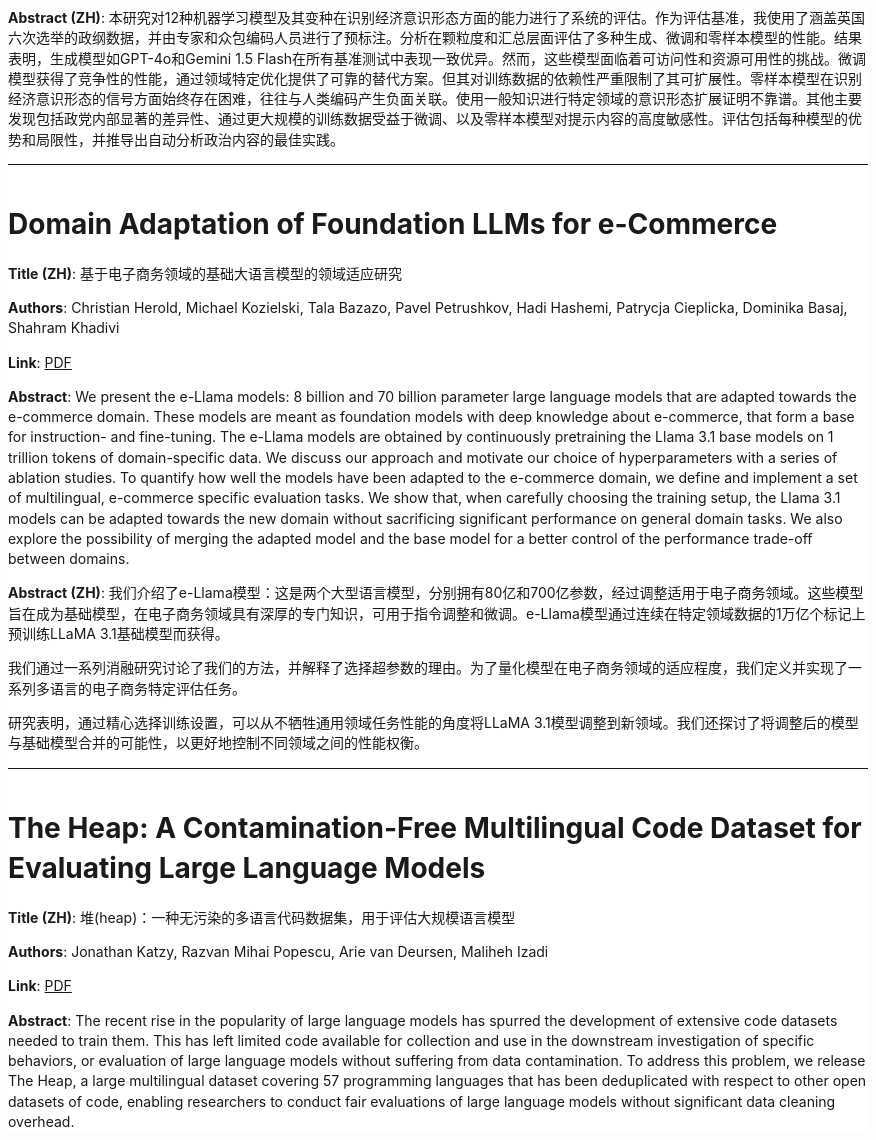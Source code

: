 **Abstract (ZH)**: 本研究对12种机器学习模型及其变种在识别经济意识形态方面的能力进行了系统的评估。作为评估基准，我使用了涵盖英国六次选举的政纲数据，并由专家和众包编码人员进行了预标注。分析在颗粒度和汇总层面评估了多种生成、微调和零样本模型的性能。结果表明，生成模型如GPT-4o和Gemini 1.5 Flash在所有基准测试中表现一致优异。然而，这些模型面临着可访问性和资源可用性的挑战。微调模型获得了竞争性的性能，通过领域特定优化提供了可靠的替代方案。但其对训练数据的依赖性严重限制了其可扩展性。零样本模型在识别经济意识形态的信号方面始终存在困难，往往与人类编码产生负面关联。使用一般知识进行特定领域的意识形态扩展证明不靠谱。其他主要发现包括政党内部显著的差异性、通过更大规模的训练数据受益于微调、以及零样本模型对提示内容的高度敏感性。评估包括每种模型的优势和局限性，并推导出自动分析政治内容的最佳实践。 

---
# Domain Adaptation of Foundation LLMs for e-Commerce 

**Title (ZH)**: 基于电子商务领域的基础大语言模型的领域适应研究 

**Authors**: Christian Herold, Michael Kozielski, Tala Bazazo, Pavel Petrushkov, Hadi Hashemi, Patrycja Cieplicka, Dominika Basaj, Shahram Khadivi  

**Link**: [PDF](https://arxiv.org/pdf/2501.09706)  

**Abstract**: We present the e-Llama models: 8 billion and 70 billion parameter large language models that are adapted towards the e-commerce domain. These models are meant as foundation models with deep knowledge about e-commerce, that form a base for instruction- and fine-tuning. The e-Llama models are obtained by continuously pretraining the Llama 3.1 base models on 1 trillion tokens of domain-specific data.
We discuss our approach and motivate our choice of hyperparameters with a series of ablation studies. To quantify how well the models have been adapted to the e-commerce domain, we define and implement a set of multilingual, e-commerce specific evaluation tasks.
We show that, when carefully choosing the training setup, the Llama 3.1 models can be adapted towards the new domain without sacrificing significant performance on general domain tasks. We also explore the possibility of merging the adapted model and the base model for a better control of the performance trade-off between domains. 

**Abstract (ZH)**: 我们介绍了e-Llama模型：这是两个大型语言模型，分别拥有80亿和700亿参数，经过调整适用于电子商务领域。这些模型旨在成为基础模型，在电子商务领域具有深厚的专门知识，可用于指令调整和微调。e-Llama模型通过连续在特定领域数据的1万亿个标记上预训练LLaMA 3.1基础模型而获得。

我们通过一系列消融研究讨论了我们的方法，并解释了选择超参数的理由。为了量化模型在电子商务领域的适应程度，我们定义并实现了一系列多语言的电子商务特定评估任务。

研究表明，通过精心选择训练设置，可以从不牺牲通用领域任务性能的角度将LLaMA 3.1模型调整到新领域。我们还探讨了将调整后的模型与基础模型合并的可能性，以更好地控制不同领域之间的性能权衡。 

---
# The Heap: A Contamination-Free Multilingual Code Dataset for Evaluating Large Language Models 

**Title (ZH)**: 堆(heap)：一种无污染的多语言代码数据集，用于评估大规模语言模型 

**Authors**: Jonathan Katzy, Razvan Mihai Popescu, Arie van Deursen, Maliheh Izadi  

**Link**: [PDF](https://arxiv.org/pdf/2501.09653)  

**Abstract**: The recent rise in the popularity of large language models has spurred the development of extensive code datasets needed to train them. This has left limited code available for collection and use in the downstream investigation of specific behaviors, or evaluation of large language models without suffering from data contamination. To address this problem, we release The Heap, a large multilingual dataset covering 57 programming languages that has been deduplicated with respect to other open datasets of code, enabling researchers to conduct fair evaluations of large language models without significant data cleaning overhead. 
